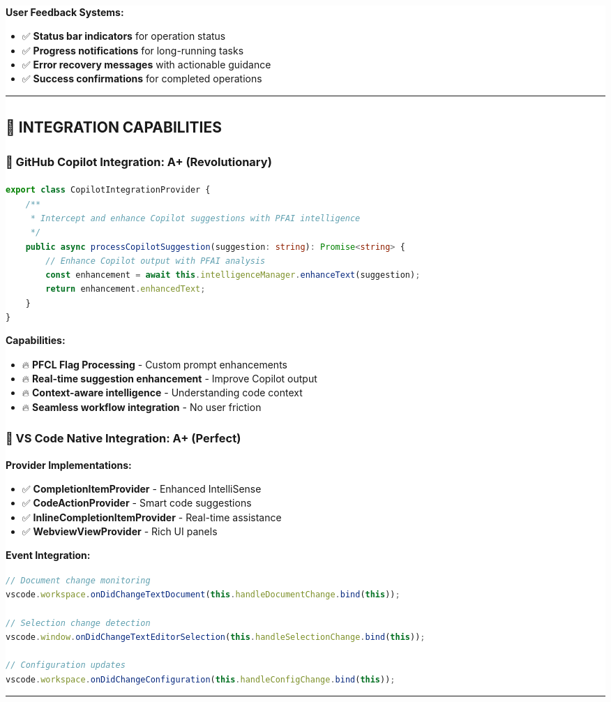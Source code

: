 **User Feedback Systems:**
- ✅ **Status bar indicators** for operation status
- ✅ **Progress notifications** for long-running tasks
- ✅ **Error recovery messages** with actionable guidance
- ✅ **Success confirmations** for completed operations

---

## 🔗 INTEGRATION CAPABILITIES

### 🤖 GitHub Copilot Integration: **A+ (Revolutionary)**

```typescript
export class CopilotIntegrationProvider {
    /**
     * Intercept and enhance Copilot suggestions with PFAI intelligence
     */
    public async processCopilotSuggestion(suggestion: string): Promise<string> {
        // Enhance Copilot output with PFAI analysis
        const enhancement = await this.intelligenceManager.enhanceText(suggestion);
        return enhancement.enhancedText;
    }
}
```

**Capabilities:**
- 🔥 **PFCL Flag Processing** - Custom prompt enhancements
- 🔥 **Real-time suggestion enhancement** - Improve Copilot output
- 🔥 **Context-aware intelligence** - Understanding code context
- 🔥 **Seamless workflow integration** - No user friction

### 🔌 VS Code Native Integration: **A+ (Perfect)**

**Provider Implementations:**
- ✅ **CompletionItemProvider** - Enhanced IntelliSense
- ✅ **CodeActionProvider** - Smart code suggestions  
- ✅ **InlineCompletionItemProvider** - Real-time assistance
- ✅ **WebviewViewProvider** - Rich UI panels

**Event Integration:**
```typescript
// Document change monitoring
vscode.workspace.onDidChangeTextDocument(this.handleDocumentChange.bind(this));

// Selection change detection  
vscode.window.onDidChangeTextEditorSelection(this.handleSelectionChange.bind(this));

// Configuration updates
vscode.workspace.onDidChangeConfiguration(this.handleConfigChange.bind(this));
```

---
